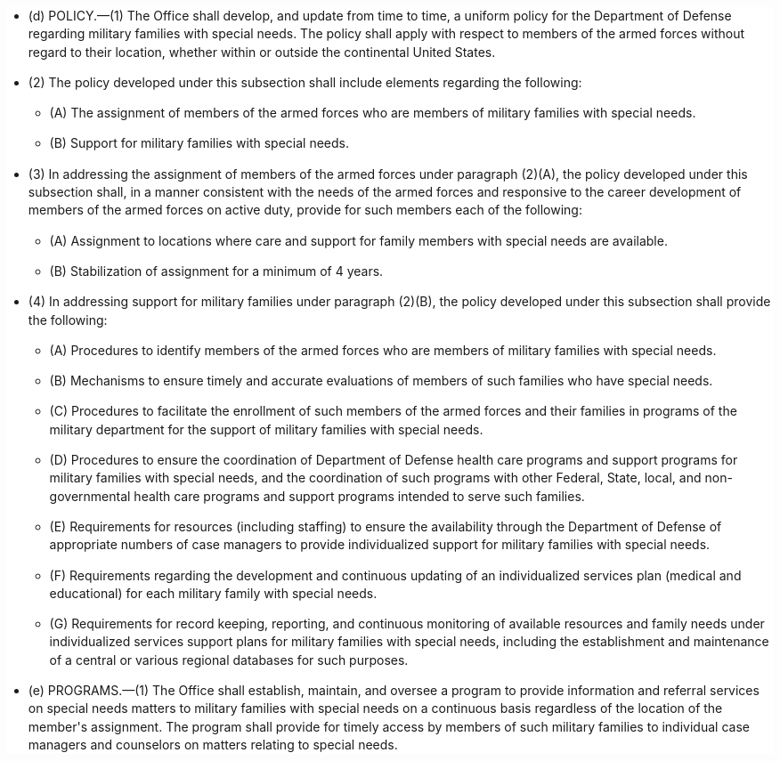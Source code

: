 
* (d) POLICY.—(1) The Office shall develop, and update from time to time, a uniform policy for the Department of Defense regarding military families with special needs. The policy shall apply with respect to members of the armed forces without regard to their location, whether within or outside the continental United States.

* (2) The policy developed under this subsection shall include elements regarding the following:

  * (A) The assignment of members of the armed forces who are members of military families with special needs.

  * (B) Support for military families with special needs.


* (3) In addressing the assignment of members of the armed forces under paragraph (2)(A), the policy developed under this subsection shall, in a manner consistent with the needs of the armed forces and responsive to the career development of members of the armed forces on active duty, provide for such members each of the following:

  * (A) Assignment to locations where care and support for family members with special needs are available.

  * (B) Stabilization of assignment for a minimum of 4 years.


* (4) In addressing support for military families under paragraph (2)(B), the policy developed under this subsection shall provide the following:

  * (A) Procedures to identify members of the armed forces who are members of military families with special needs.

  * (B) Mechanisms to ensure timely and accurate evaluations of members of such families who have special needs.

  * (C) Procedures to facilitate the enrollment of such members of the armed forces and their families in programs of the military department for the support of military families with special needs.

  * (D) Procedures to ensure the coordination of Department of Defense health care programs and support programs for military families with special needs, and the coordination of such programs with other Federal, State, local, and non-governmental health care programs and support programs intended to serve such families.

  * (E) Requirements for resources (including staffing) to ensure the availability through the Department of Defense of appropriate numbers of case managers to provide individualized support for military families with special needs.

  * (F) Requirements regarding the development and continuous updating of an individualized services plan (medical and educational) for each military family with special needs.

  * (G) Requirements for record keeping, reporting, and continuous monitoring of available resources and family needs under individualized services support plans for military families with special needs, including the establishment and maintenance of a central or various regional databases for such purposes.


* (e) PROGRAMS.—(1) The Office shall establish, maintain, and oversee a program to provide information and referral services on special needs matters to military families with special needs on a continuous basis regardless of the location of the member's assignment. The program shall provide for timely access by members of such military families to individual case managers and counselors on matters relating to special needs.
